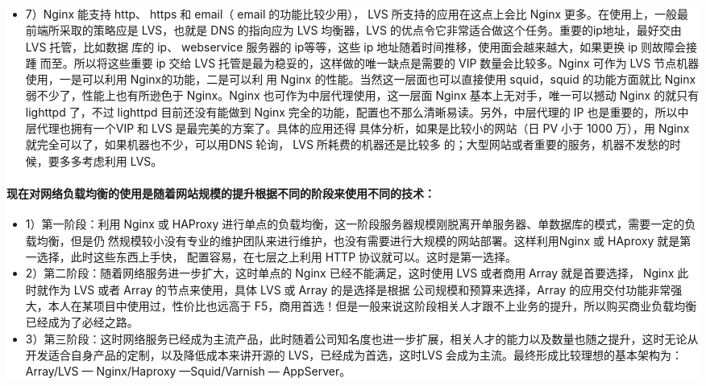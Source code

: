 * 7）Nginx 能支持 http、 https 和 email（ email 的功能比较少用）， LVS 所支持的应用在这点上会比 Nginx 更多。在使用上，一般最 前端所采取的策略应是 LVS，也就是 DNS 的指向应为 LVS 均衡器，LVS 的优点令它非常适合做这个任务。重要的ip地址，最好交由 LVS 托管，比如数据 库的 ip、 webservice 服务器的 ip等等，这些 ip 地址随着时间推移，使用面会越来越大，如果更换 ip 则故障会接踵 而至。所以将这些重要 ip 交给 LVS 托管是最为稳妥的，这样做的唯一缺点是需要的 VIP 数量会比较多。Nginx 可作为 LVS 节点机器使用，一是可以利用 Nginx的功能，二是可以利 用 Nginx 的性能。当然这一层面也可以直接使用 squid，squid 的功能方面就比 Nginx 弱不少了，性能上也有所逊色于 Nginx。Nginx 也可作为中层代理使用，这一层面 Nginx 基本上无对手，唯一可以撼动 Nginx 的就只有 lighttpd 了，不过 lighttpd 目前还没有能做到 Nginx 完全的功能，配置也不那么清晰易读。另外，中层代理的 IP 也是重要的，所以中层代理也拥有一个VIP 和 LVS 是最完美的方案了。具体的应用还得 具体分析，如果是比较小的网站（日 PV 小于 1000 万），用 Nginx 就完全可以了，如果机器也不少，可以用DNS 轮询， LVS 所耗费的机器还是比较多 的；大型网站或者重要的服务，机器不发愁的时候，要多多考虑利用 LVS。      
    

  
#### 现在对网络负载均衡的使用是随着网站规模的提升根据不同的阶段来使用不同的技术：


* 1）第一阶段：利用 Nginx 或 HAProxy 进行单点的负载均衡，这一阶段服务器规模刚脱离开单服务器、单数据库的模式，需要一定的负载均衡，但是仍 然规模较小没有专业的维护团队来进行维护，也没有需要进行大规模的网站部署。这样利用Nginx 或 HAproxy 就是第一选择，此时这些东西上手快， 配置容易，在七层之上利用 HTTP 协议就可以。这时是第一选择。
* 2）第二阶段：随着网络服务进一步扩大，这时单点的 Nginx 已经不能满足，这时使用 LVS 或者商用 Array 就是首要选择， Nginx 此时就作为 LVS 或者 Array 的节点来使用，具体 LVS 或 Array 的是选择是根据 公司规模和预算来选择，Array 的应用交付功能非常强大，本人在某项目中使用过，性价比也远高于 F5，商用首选！但是一般来说这阶段相关人才跟不上业务的提升，所以购买商业负载均衡已经成为了必经之路。      
* 3）第三阶段：这时网络服务已经成为主流产品，此时随着公司知名度也进一步扩展，相关人才的能力以及数量也随之提升，这时无论从开发适合自身产品的定制，以及降低成本来讲开源的 LVS，已经成为首选，这时LVS 会成为主流。最终形成比较理想的基本架构为： Array/LVS — Nginx/Haproxy —Squid/Varnish — AppServer。      
    

